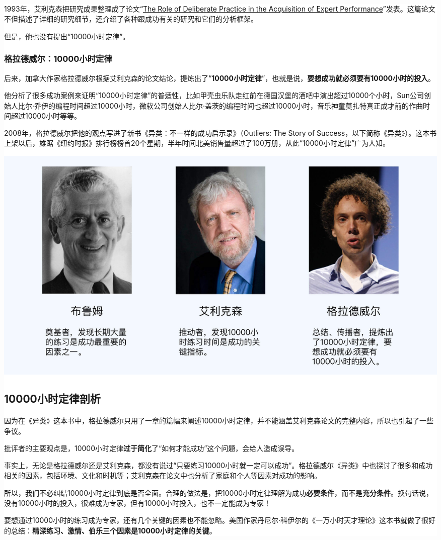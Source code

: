 1993年，艾利克森把研究成果整理成了论文“[The Role of Deliberate Practice in the Acquisition of Expert Performance](https://www.researchgate.net/publication/224827585_The_Role_of_Deliberate_Practice_in_the_Acquisition_of_Expert_Performance)”发表。这篇论文不但描述了详细的研究细节，还介绍了各种跟成功有关的研究和它们的分析框架。

但是，他也没有提出“10000小时定律”。

### 格拉德威尔：10000小时定律

后来，加拿大作家格拉德威尔根据艾利克森的论文结论，提炼出了“**10000小时定律**”，也就是说，**要想成功就必须要有10000小时的投入**。

他分析了很多成功案例来证明“10000小时定律”的普适性，比如甲壳虫乐队走红前在德国汉堡的酒吧中演出超过10000个小时，Sun公司创始人比尔·乔伊的编程时间超过10000小时，微软公司创始人比尔·盖茨的编程时间也超过10000小时，音乐神童莫扎特真正成才前的作曲时间超过10000小时等等。

2008年，格拉德威尔把他的观点写进了新书《异类：不一样的成功启示录》（Outliers: The Story of Success，以下简称《异类》）。这本书上架以后，雄踞《纽约时报》排行榜榜首20个星期，半年时间北美销售量超过了100万册，从此“10000小时定律”广为人知。

![](../assets/images/935311b73c455c1235cc5ae1594ac4c0.jpg)

## 10000小时定律剖析

因为在《异类》这本书中，格拉德威尔只用了一章的篇幅来阐述10000小时定律，并不能涵盖艾利克森论文的完整内容，所以也引起了一些争议。

批评者的主要观点是，10000小时定律**过于简化**了“如何才能成功”这个问题，会给人造成误导。

事实上，无论是格拉德威尔还是艾利克森，都没有说过“只要练习10000小时就一定可以成功”。格拉德威尔《异类》中也探讨了很多和成功相关的因素，包括环境、文化和时机等；艾利克森在论文中也分析了家庭和个人等因素对成功的影响。

所以，我们不必纠结10000小时定律到底是否全面。合理的做法是，把10000小时定律理解为成功**必要条件**，而不是**充分条件**。换句话说，没有10000小时的投入，很难成为专家，但有10000小时投入，也不一定能成为专家！

要想通过10000小时的练习成为专家，还有几个关键的因素也不能忽略。美国作家丹尼尔·科伊尔的《一万小时天才理论》这本书就做了很好的总结：**精深练习、激情、伯乐三个因素是10000小时定律的关键**。
